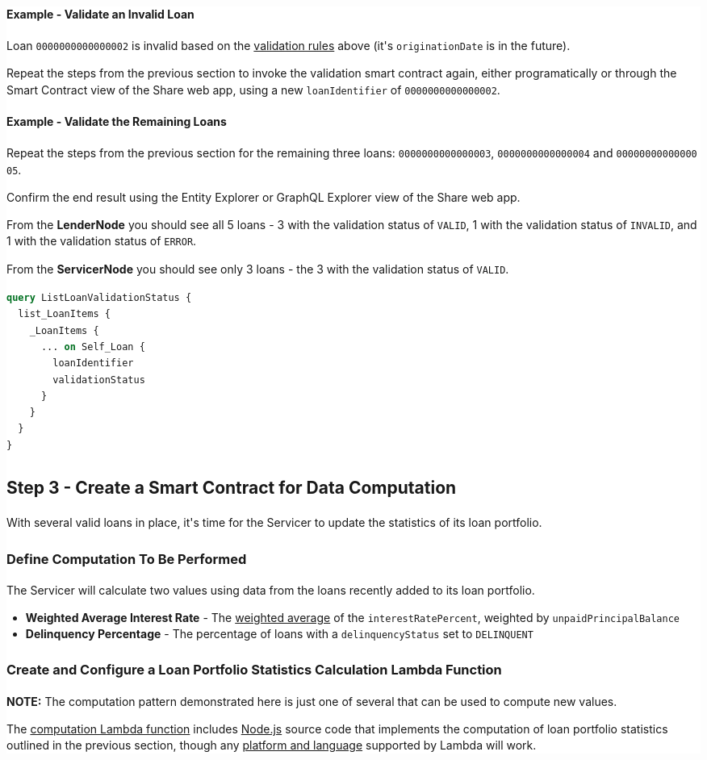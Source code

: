 #### Example - Validate an Invalid Loan
Loan `0000000000000002` is invalid based on the [validation rules](README.md#define-validation-rules) above (it's `originationDate` is in the future).

Repeat the steps from the previous section to invoke the validation smart contract again, either programatically or through the Smart Contract view of the Share web app, using a new `loanIdentifier` of `0000000000000002`.

#### Example - Validate the Remaining Loans 
Repeat the steps from the previous section for the remaining three loans: `0000000000000003`, `0000000000000004` and `0000000000000005`.

Confirm the end result using the Entity Explorer or GraphQL Explorer view of the Share web app.

From the **LenderNode** you should see all 5 loans - 3 with the validation status of `VALID`, 1 with the validation status of `INVALID`, and 1 with the validation status of `ERROR`.

From the **ServicerNode** you should see only 3 loans - the 3 with the validation status of `VALID`.

```graphql
query ListLoanValidationStatus {
  list_LoanItems {
    _LoanItems {
      ... on Self_Loan {
        loanIdentifier
        validationStatus
      }
    }
  }
}
```

## Step 3 - Create a Smart Contract for Data Computation
With several valid loans in place, it's time for the Servicer to update the statistics of its loan portfolio.

### Define Computation To Be Performed
The Servicer will calculate two values using data from the loans recently added to its loan portfolio.

* **Weighted Average Interest Rate** - The [weighted average](https://www.investopedia.com/terms/w/weightedaverage.asp) of the `interestRatePercent`, weighted by `unpaidPrincipalBalance`
* **Delinquency Percentage** - The percentage of loans with a `delinquencyStatus` set to `DELINQUENT`

### Create and Configure a Loan Portfolio Statistics Calculation Lambda Function
**NOTE:** The computation pattern demonstrated here is just one of several that can be used to compute new values.

The [computation Lambda function](src/computation/index.js) includes [Node.js](https://nodejs.dev/) source code that implements the computation of loan portfolio statistics outlined in the previous section, though any [platform and language](https://docs.aws.amazon.com/lambda/latest/dg/lambda-runtimes.html) supported by Lambda will work.
